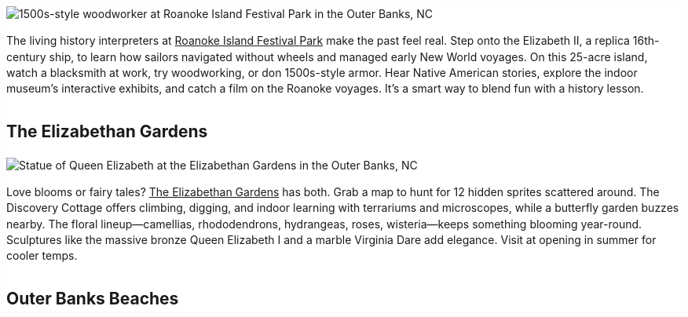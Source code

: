 <img
  src="/assets/img/2025-04-10-must-see-attractions-in-outer-banks-this-summer/1500s-style-woodworker-at-roanoke-island-festival-park-in-the-outer-banks-nc-665.webp"
  srcset="/assets/img/2025-04-10-must-see-attractions-in-outer-banks-this-summer/1500s-style-woodworker-at-roanoke-island-festival-park-in-the-outer-banks-nc-320.webp
          320w,
          /assets/img/2025-04-10-must-see-attractions-in-outer-banks-this-summer/1500s-style-woodworker-at-roanoke-island-festival-park-in-the-outer-banks-nc-480.webp
  480w,
  /assets/img/2025-04-10-must-see-attractions-in-outer-banks-this-summer/1500s-style-woodworker-at-roanoke-island-festival-park-in-the-outer-banks-nc-665.webp
  665w" sizes="(max-width: 665px) 100vw, 665px" alt="1500s-style woodworker at
  Roanoke Island Festival Park in the Outer Banks, NC" width="665" height="374"
  loading="lazy" />

The living history interpreters at [Roanoke Island Festival
Park](https://www.roanokeisland.com/) make the past feel real. Step onto the
Elizabeth II, a replica 16th-century ship, to learn how sailors navigated
without wheels and managed early New World voyages. On this 25-acre island,
watch a blacksmith at work, try woodworking, or don 1500s-style armor. Hear
Native American stories, explore the indoor museum’s interactive exhibits, and
catch a film on the Roanoke voyages. It’s a smart way to blend fun with a
history lesson.

## The Elizabethan Gardens

<img
  src="/assets/img/2025-04-10-must-see-attractions-in-outer-banks-this-summer/statue-of-queen-elizabeth-at-the-elizabethan-gardens-in-the-outer-banks-nc-665.webp"
  srcset="/assets/img/2025-04-10-must-see-attractions-in-outer-banks-this-summer/statue-of-queen-elizabeth-at-the-elizabethan-gardens-in-the-outer-banks-nc-320.webp
          320w,
          /assets/img/2025-04-10-must-see-attractions-in-outer-banks-this-summer/statue-of-queen-elizabeth-at-the-elizabethan-gardens-in-the-outer-banks-nc-480.webp
  480w,
  /assets/img/2025-04-10-must-see-attractions-in-outer-banks-this-summer/statue-of-queen-elizabeth-at-the-elizabethan-gardens-in-the-outer-banks-nc-665.webp
  665w" sizes="(max-width: 665px) 100vw, 665px" alt="Statue of Queen Elizabeth
  at the Elizabethan Gardens in the Outer Banks, NC" width="665" height="374"
  loading="lazy" />

Love blooms or fairy tales? [The Elizabethan
Gardens](https://www.elizabethangardens.org/) has both. Grab a map to hunt for
12 hidden sprites scattered around. The Discovery Cottage offers climbing,
digging, and indoor learning with terrariums and microscopes, while a butterfly
garden buzzes nearby. The floral lineup—camellias, rhododendrons, hydrangeas,
roses, wisteria—keeps something blooming year-round. Sculptures like the massive
bronze Queen Elizabeth I and a marble Virginia Dare add elegance. Visit at
opening in summer for cooler temps.

## Outer Banks Beaches
